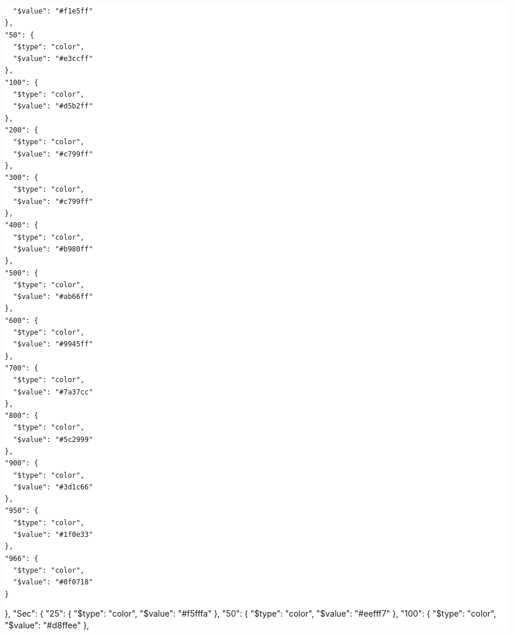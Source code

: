       "$value": "#f1e5ff"
    },
    "50": {
      "$type": "color",
      "$value": "#e3ccff"
    },
    "100": {
      "$type": "color",
      "$value": "#d5b2ff"
    },
    "200": {
      "$type": "color",
      "$value": "#c799ff"
    },
    "300": {
      "$type": "color",
      "$value": "#c799ff"
    },
    "400": {
      "$type": "color",
      "$value": "#b980ff"
    },
    "500": {
      "$type": "color",
      "$value": "#ab66ff"
    },
    "600": {
      "$type": "color",
      "$value": "#9945ff"
    },
    "700": {
      "$type": "color",
      "$value": "#7a37cc"
    },
    "800": {
      "$type": "color",
      "$value": "#5c2999"
    },
    "900": {
      "$type": "color",
      "$value": "#3d1c66"
    },
    "950": {
      "$type": "color",
      "$value": "#1f0e33"
    },
    "966": {
      "$type": "color",
      "$value": "#0f0718"
    }
  },
  "Sec": {
    "25": {
      "$type": "color",
      "$value": "#f5fffa"
    },
    "50": {
      "$type": "color",
      "$value": "#eefff7"
    },
    "100": {
      "$type": "color",
      "$value": "#d8ffee"
    },